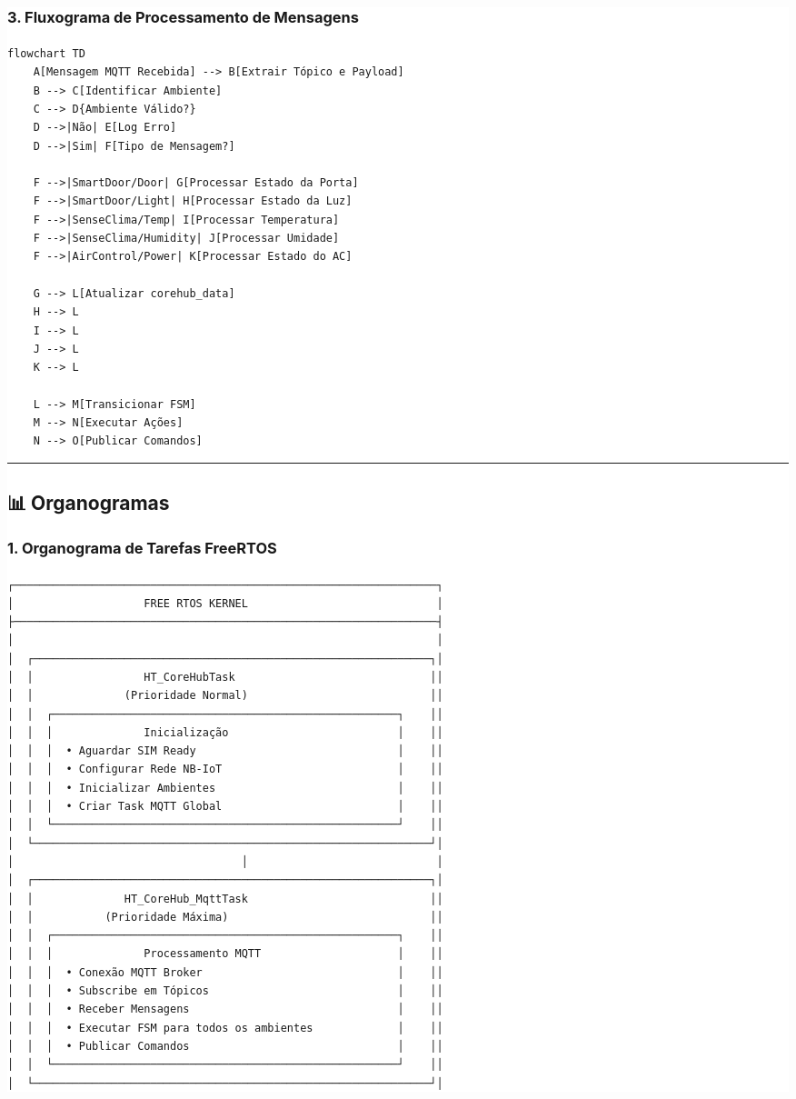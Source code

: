 ```mermaid
```

### 3. Fluxograma de Processamento de Mensagens

```mermaid
flowchart TD
    A[Mensagem MQTT Recebida] --> B[Extrair Tópico e Payload]
    B --> C[Identificar Ambiente]
    C --> D{Ambiente Válido?}
    D -->|Não| E[Log Erro]
    D -->|Sim| F[Tipo de Mensagem?]
    
    F -->|SmartDoor/Door| G[Processar Estado da Porta]
    F -->|SmartDoor/Light| H[Processar Estado da Luz]
    F -->|SenseClima/Temp| I[Processar Temperatura]
    F -->|SenseClima/Humidity| J[Processar Umidade]
    F -->|AirControl/Power| K[Processar Estado do AC]
    
    G --> L[Atualizar corehub_data]
    H --> L
    I --> L
    J --> L
    K --> L
    
    L --> M[Transicionar FSM]
    M --> N[Executar Ações]
    N --> O[Publicar Comandos]
```

---

## 📊 Organogramas

### 1. Organograma de Tarefas FreeRTOS

```
┌─────────────────────────────────────────────────────────────────┐
│                    FREE RTOS KERNEL                             │
├─────────────────────────────────────────────────────────────────┤
│                                                                 │
│  ┌─────────────────────────────────────────────────────────────┐│
│  │                 HT_CoreHubTask                              ││
│  │              (Prioridade Normal)                            ││
│  │  ┌─────────────────────────────────────────────────────┐    ││
│  │  │              Inicialização                          │    ││
│  │  │  • Aguardar SIM Ready                               │    ││
│  │  │  • Configurar Rede NB-IoT                           │    ││
│  │  │  • Inicializar Ambientes                            │    ││
│  │  │  • Criar Task MQTT Global                           │    ││
│  │  └─────────────────────────────────────────────────────┘    ││
│  └─────────────────────────────────────────────────────────────┘│
│                                   │                             │
│  ┌─────────────────────────────────────────────────────────────┐│
│  │              HT_CoreHub_MqttTask                            ││
│  │           (Prioridade Máxima)                               ││
│  │  ┌─────────────────────────────────────────────────────┐    ││
│  │  │              Processamento MQTT                     │    ││
│  │  │  • Conexão MQTT Broker                              │    ││
│  │  │  • Subscribe em Tópicos                             │    ││
│  │  │  • Receber Mensagens                                │    ││
│  │  │  • Executar FSM para todos os ambientes             │    ││
│  │  │  • Publicar Comandos                                │    ││
│  │  └─────────────────────────────────────────────────────┘    ││
│  └─────────────────────────────────────────────────────────────┘│
```
